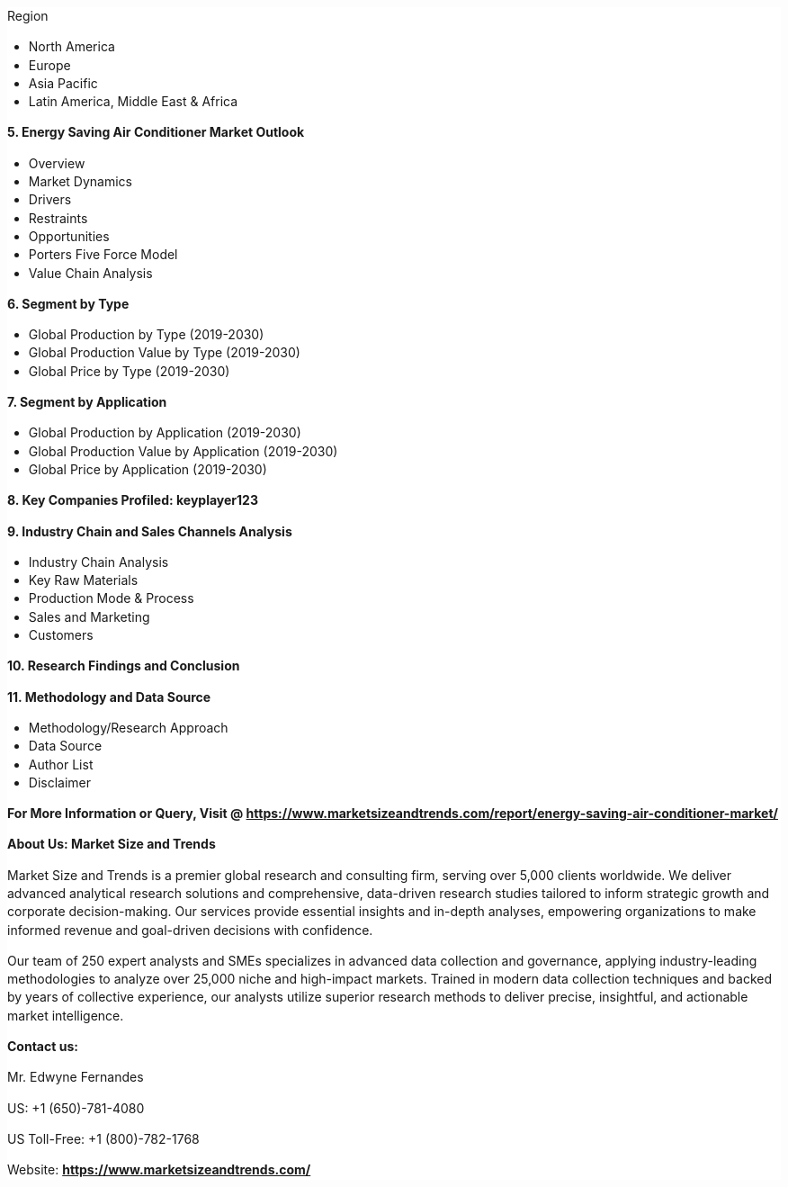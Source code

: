 Region</strong></p><ul><li>North America</li><li>Europe</li><li>Asia Pacific</li><li>Latin America, Middle East &amp; Africa</li></ul><p><strong>5. Energy Saving Air Conditioner Market Outlook</strong></p><ul><li>Overview</li><li>Market Dynamics</li><li>Drivers</li><li>Restraints</li><li>Opportunities</li><li>Porters Five Force Model</li><li>Value Chain Analysis&nbsp;</li></ul><p><strong>6. Segment by Type</strong></p><ul><li>Global Production by Type (2019-2030)</li><li>Global Production Value by Type (2019-2030)</li><li>Global Price by Type (2019-2030)</li></ul><p><strong>7. Segment by Application</strong></p><ul><li>Global Production by Application (2019-2030)</li><li>Global Production Value by Application (2019-2030)</li><li>Global Price by Application (2019-2030)</li></ul><p><strong>8. Key Companies Profiled: keyplayer123</strong></p><p><strong>9. Industry Chain and Sales Channels Analysis</strong></p><ul><li>Industry Chain Analysis</li><li>Key Raw Materials</li><li>Production Mode &amp; Process</li><li>Sales and Marketing</li><li>Customers</li></ul><p><strong>10. Research Findings and Conclusion</strong></p><p><strong>11. Methodology and Data Source</strong></p><ul><li>Methodology/Research Approach</li><li>Data Source</li><li>Author List</li><li>Disclaimer</li></ul></p><p><strong>For More Information or Query, Visit @ <a href="https://www.marketsizeandtrends.com/report/energy-saving-air-conditioner-market/">https://www.marketsizeandtrends.com/report/energy-saving-air-conditioner-market/</a></strong></p><p><strong>About Us: Market Size and Trends</strong></p><p>Market Size and Trends is a premier global research and consulting firm, serving over 5,000 clients worldwide. We deliver advanced analytical research solutions and comprehensive, data-driven research studies tailored to inform strategic growth and corporate decision-making. Our services provide essential insights and in-depth analyses, empowering organizations to make informed revenue and goal-driven decisions with confidence.</p><p>Our team of 250 expert analysts and SMEs specializes in advanced data collection and governance, applying industry-leading methodologies to analyze over 25,000 niche and high-impact markets. Trained in modern data collection techniques and backed by years of collective experience, our analysts utilize superior research methods to deliver precise, insightful, and actionable market intelligence.</p><p><strong>Contact us:</strong></p><p>Mr. Edwyne Fernandes</p><p>US: +1 (650)-781-4080</p><p>US Toll-Free: +1 (800)-782-1768</p><p>Website: <strong><a href="https://www.marketsizeandtrends.com/">https://www.marketsizeandtrends.com/</a></strong></p>
